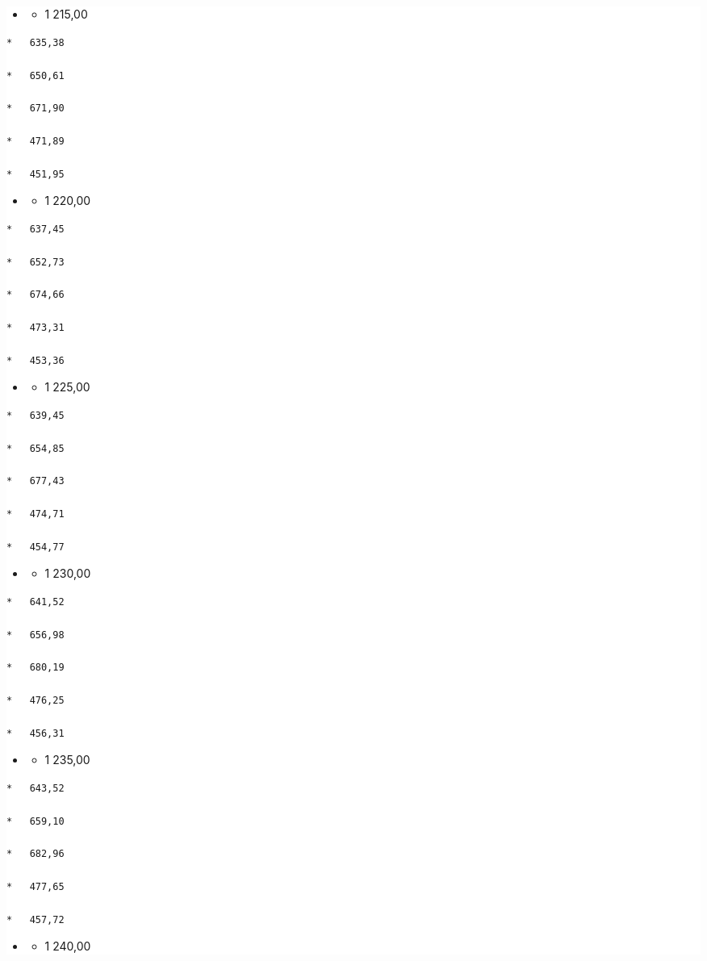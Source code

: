 
*    *   1 215,00

    *   635,38

    *   650,61

    *   671,90

    *   471,89

    *   451,95


*    *   1 220,00

    *   637,45

    *   652,73

    *   674,66

    *   473,31

    *   453,36


*    *   1 225,00

    *   639,45

    *   654,85

    *   677,43

    *   474,71

    *   454,77


*    *   1 230,00

    *   641,52

    *   656,98

    *   680,19

    *   476,25

    *   456,31


*    *   1 235,00

    *   643,52

    *   659,10

    *   682,96

    *   477,65

    *   457,72


*    *   1 240,00

